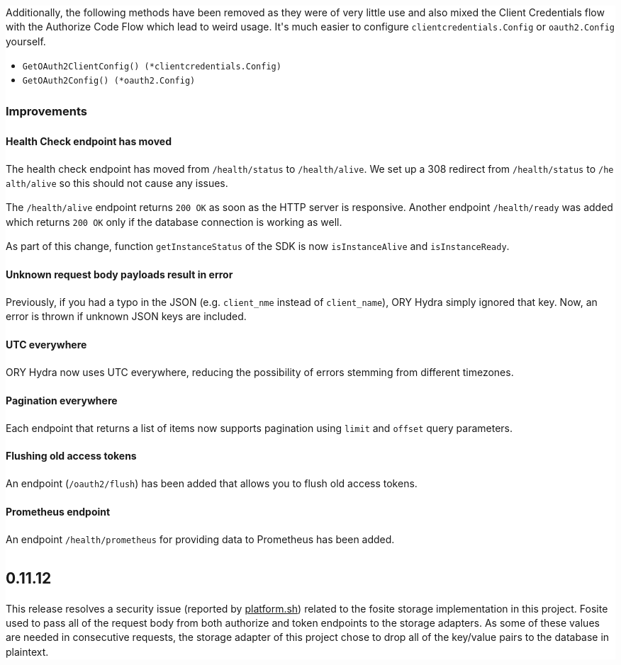 Additionally, the following methods have been removed as they were of very little use and also mixed the Client Credentials
flow with the Authorize Code Flow which lead to weird usage. It's much easier to configure `clientcredentials.Config` or
`oauth2.Config` yourself.

* `GetOAuth2ClientConfig() (*clientcredentials.Config)`
* `GetOAuth2Config() (*oauth2.Config)`

### Improvements

#### Health Check endpoint has moved

The health check endpoint has moved from `/health/status` to `/health/alive`. We set up a 308 redirect from `/health/status`
to `/health/alive` so this should not cause any issues.

The `/health/alive` endpoint returns `200 OK` as soon as the HTTP server is responsive. Another endpoint `/health/ready`
was added which returns `200 OK` only if the database connection is working as well.

As part of this change, function `getInstanceStatus` of the SDK is now `isInstanceAlive` and `isInstanceReady`.

#### Unknown request body payloads result in error

Previously, if you had a typo in the JSON (e.g. `client_nme` instead of `client_name`), ORY Hydra simply ignored that key.
Now, an error is thrown if unknown JSON keys are included.

#### UTC everywhere

ORY Hydra now uses UTC everywhere, reducing the possibility of errors stemming from different timezones.

#### Pagination everywhere

Each endpoint that returns a list of items now supports pagination using `limit` and `offset` query parameters.

#### Flushing old access tokens

An endpoint (`/oauth2/flush`) has been added that allows you to flush old access tokens.

#### Prometheus endpoint

An endpoint `/health/prometheus` for providing data to Prometheus has been added.

## 0.11.12

This release resolves a security issue (reported by [platform.sh](https://www.platform.sh)) related to the fosite
storage implementation in this project. Fosite used to pass all of the request body from both authorize and token
endpoints to the storage adapters. As some of these values are needed in consecutive requests, the storage adapter
of this project chose to drop all of the key/value pairs to the database in plaintext.
